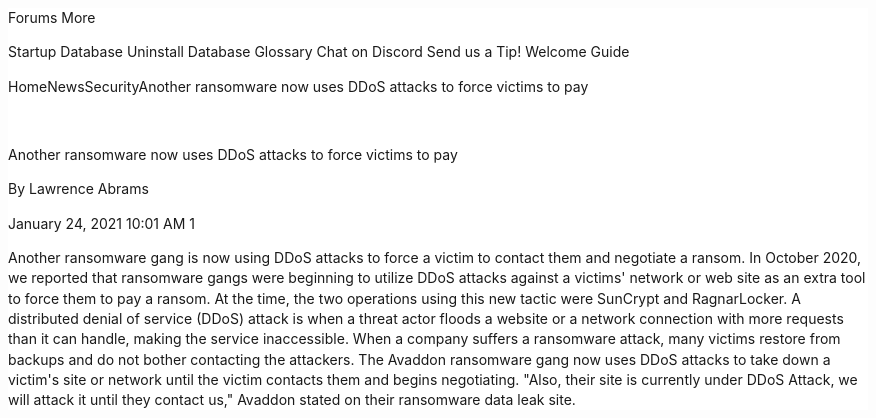






Forums
More

Startup Database
Uninstall Database
Glossary
Chat on Discord
Send us a Tip!
Welcome Guide




























HomeNewsSecurityAnother ransomware now uses DDoS attacks to force victims to pay







 














Another ransomware now uses DDoS attacks to force victims to pay


By Lawrence Abrams


January 24, 2021
10:01 AM
1




Another ransomware gang is now using DDoS attacks to force a victim to contact them and negotiate a ransom.
In October 2020, we reported that ransomware gangs were beginning to utilize DDoS attacks against a victims' network or web site as an extra tool to force them to pay a ransom. At the time, the two operations using this new tactic were SunCrypt and RagnarLocker.
A distributed denial of service (DDoS) attack is when a threat actor floods a website or a network connection with more requests than it can handle, making the service inaccessible.
When a company suffers a ransomware attack, many victims restore from backups and do not bother contacting the attackers.
The Avaddon ransomware gang now uses DDoS attacks to take down a victim's site or network until the victim contacts them and begins negotiating.
"Also, their site is currently under DDoS Attack, we will attack it until they contact us," Avaddon stated on their ransomware data leak site.
